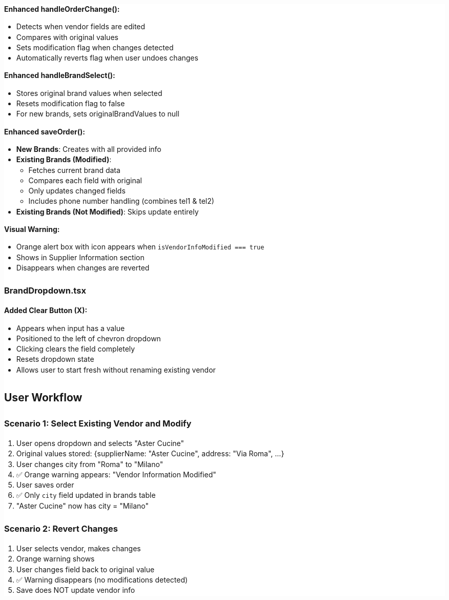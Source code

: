 **Enhanced handleOrderChange():**
- Detects when vendor fields are edited
- Compares with original values
- Sets modification flag when changes detected
- Automatically reverts flag when user undoes changes

**Enhanced handleBrandSelect():**
- Stores original brand values when selected
- Resets modification flag to false
- For new brands, sets originalBrandValues to null

**Enhanced saveOrder():**
- **New Brands**: Creates with all provided info
- **Existing Brands (Modified)**: 
  - Fetches current brand data
  - Compares each field with original
  - Only updates changed fields
  - Includes phone number handling (combines tel1 & tel2)
- **Existing Brands (Not Modified)**: Skips update entirely

**Visual Warning:**
- Orange alert box with icon appears when `isVendorInfoModified === true`
- Shows in Supplier Information section
- Disappears when changes are reverted

### BrandDropdown.tsx

**Added Clear Button (X):**
- Appears when input has a value
- Positioned to the left of chevron dropdown
- Clicking clears the field completely
- Resets dropdown state
- Allows user to start fresh without renaming existing vendor

## User Workflow

### Scenario 1: Select Existing Vendor and Modify
1. User opens dropdown and selects "Aster Cucine"
2. Original values stored: {supplierName: "Aster Cucine", address: "Via Roma", ...}
3. User changes city from "Roma" to "Milano"
4. ✅ Orange warning appears: "Vendor Information Modified"
5. User saves order
6. ✅ Only `city` field updated in brands table
7. "Aster Cucine" now has city = "Milano"

### Scenario 2: Revert Changes
1. User selects vendor, makes changes
2. Orange warning shows
3. User changes field back to original value
4. ✅ Warning disappears (no modifications detected)
5. Save does NOT update vendor info
